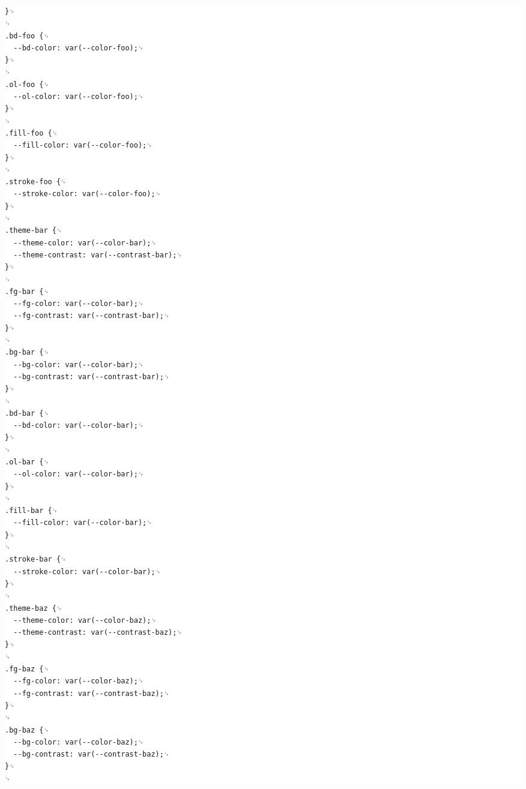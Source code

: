     }␊
    ␊
    .bd-foo {␊
      --bd-color: var(--color-foo);␊
    }␊
    ␊
    .ol-foo {␊
      --ol-color: var(--color-foo);␊
    }␊
    ␊
    .fill-foo {␊
      --fill-color: var(--color-foo);␊
    }␊
    ␊
    .stroke-foo {␊
      --stroke-color: var(--color-foo);␊
    }␊
    ␊
    .theme-bar {␊
      --theme-color: var(--color-bar);␊
      --theme-contrast: var(--contrast-bar);␊
    }␊
    ␊
    .fg-bar {␊
      --fg-color: var(--color-bar);␊
      --fg-contrast: var(--contrast-bar);␊
    }␊
    ␊
    .bg-bar {␊
      --bg-color: var(--color-bar);␊
      --bg-contrast: var(--contrast-bar);␊
    }␊
    ␊
    .bd-bar {␊
      --bd-color: var(--color-bar);␊
    }␊
    ␊
    .ol-bar {␊
      --ol-color: var(--color-bar);␊
    }␊
    ␊
    .fill-bar {␊
      --fill-color: var(--color-bar);␊
    }␊
    ␊
    .stroke-bar {␊
      --stroke-color: var(--color-bar);␊
    }␊
    ␊
    .theme-baz {␊
      --theme-color: var(--color-baz);␊
      --theme-contrast: var(--contrast-baz);␊
    }␊
    ␊
    .fg-baz {␊
      --fg-color: var(--color-baz);␊
      --fg-contrast: var(--contrast-baz);␊
    }␊
    ␊
    .bg-baz {␊
      --bg-color: var(--color-baz);␊
      --bg-contrast: var(--contrast-baz);␊
    }␊
    ␊